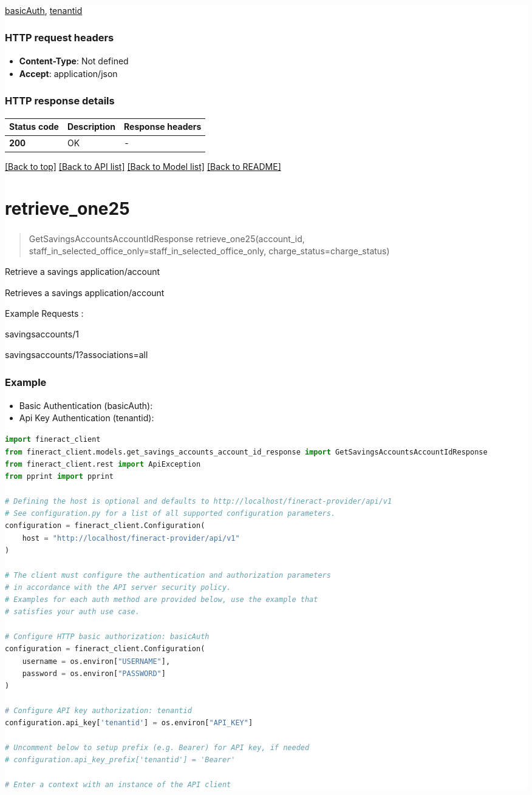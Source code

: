 [basicAuth](../README.md#basicAuth), [tenantid](../README.md#tenantid)

### HTTP request headers

 - **Content-Type**: Not defined
 - **Accept**: application/json

### HTTP response details

| Status code | Description | Response headers |
|-------------|-------------|------------------|
**200** | OK |  -  |

[[Back to top]](#) [[Back to API list]](../README.md#documentation-for-api-endpoints) [[Back to Model list]](../README.md#documentation-for-models) [[Back to README]](../README.md)

# **retrieve_one25**
> GetSavingsAccountsAccountIdResponse retrieve_one25(account_id, staff_in_selected_office_only=staff_in_selected_office_only, charge_status=charge_status)

Retrieve a savings application/account

Retrieves a savings application/account

Example Requests :

savingsaccounts/1


savingsaccounts/1?associations=all

### Example

* Basic Authentication (basicAuth):
* Api Key Authentication (tenantid):

```python
import fineract_client
from fineract_client.models.get_savings_accounts_account_id_response import GetSavingsAccountsAccountIdResponse
from fineract_client.rest import ApiException
from pprint import pprint

# Defining the host is optional and defaults to http://localhost/fineract-provider/api/v1
# See configuration.py for a list of all supported configuration parameters.
configuration = fineract_client.Configuration(
    host = "http://localhost/fineract-provider/api/v1"
)

# The client must configure the authentication and authorization parameters
# in accordance with the API server security policy.
# Examples for each auth method are provided below, use the example that
# satisfies your auth use case.

# Configure HTTP basic authorization: basicAuth
configuration = fineract_client.Configuration(
    username = os.environ["USERNAME"],
    password = os.environ["PASSWORD"]
)

# Configure API key authorization: tenantid
configuration.api_key['tenantid'] = os.environ["API_KEY"]

# Uncomment below to setup prefix (e.g. Bearer) for API key, if needed
# configuration.api_key_prefix['tenantid'] = 'Bearer'

# Enter a context with an instance of the API client
```